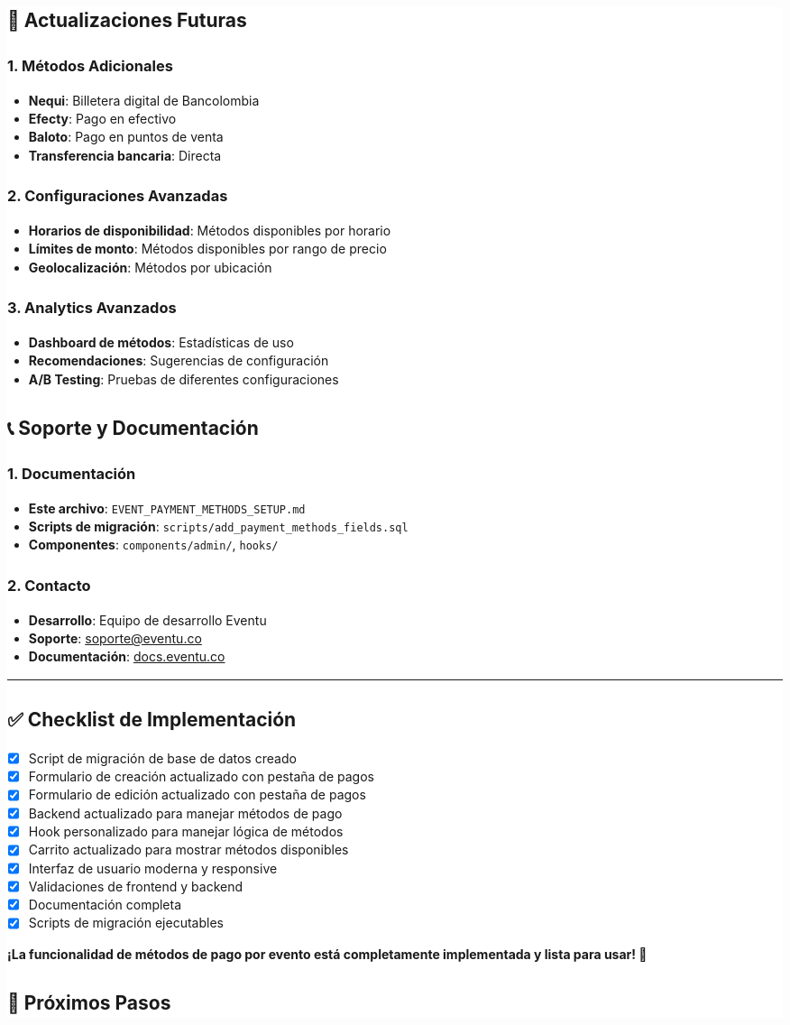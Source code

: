 ## 🔄 **Actualizaciones Futuras**

### **1. Métodos Adicionales**
- **Nequi**: Billetera digital de Bancolombia
- **Efecty**: Pago en efectivo
- **Baloto**: Pago en puntos de venta
- **Transferencia bancaria**: Directa

### **2. Configuraciones Avanzadas**
- **Horarios de disponibilidad**: Métodos disponibles por horario
- **Límites de monto**: Métodos disponibles por rango de precio
- **Geolocalización**: Métodos por ubicación

### **3. Analytics Avanzados**
- **Dashboard de métodos**: Estadísticas de uso
- **Recomendaciones**: Sugerencias de configuración
- **A/B Testing**: Pruebas de diferentes configuraciones

## 📞 **Soporte y Documentación**

### **1. Documentación**
- **Este archivo**: `EVENT_PAYMENT_METHODS_SETUP.md`
- **Scripts de migración**: `scripts/add_payment_methods_fields.sql`
- **Componentes**: `components/admin/`, `hooks/`

### **2. Contacto**
- **Desarrollo**: Equipo de desarrollo Eventu
- **Soporte**: soporte@eventu.co
- **Documentación**: [docs.eventu.co](https://docs.eventu.co)

---

## ✅ **Checklist de Implementación**

- [x] Script de migración de base de datos creado
- [x] Formulario de creación actualizado con pestaña de pagos
- [x] Formulario de edición actualizado con pestaña de pagos
- [x] Backend actualizado para manejar métodos de pago
- [x] Hook personalizado para manejar lógica de métodos
- [x] Carrito actualizado para mostrar métodos disponibles
- [x] Interfaz de usuario moderna y responsive
- [x] Validaciones de frontend y backend
- [x] Documentación completa
- [x] Scripts de migración ejecutables

**¡La funcionalidad de métodos de pago por evento está completamente implementada y lista para usar! 🎉**

## 🚀 **Próximos Pasos**
